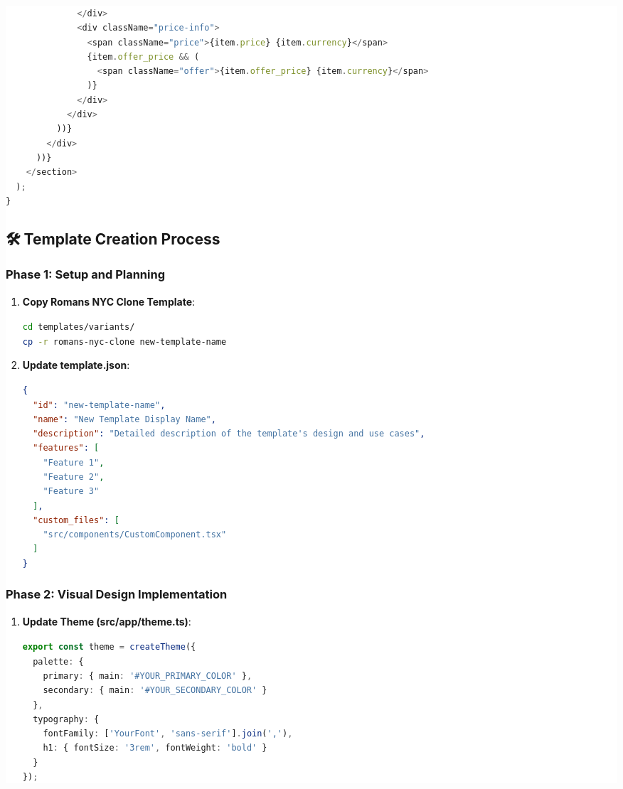 ```typescript
              </div>
              <div className="price-info">
                <span className="price">{item.price} {item.currency}</span>
                {item.offer_price && (
                  <span className="offer">{item.offer_price} {item.currency}</span>
                )}
              </div>
            </div>
          ))}
        </div>
      ))}
    </section>
  );
}
```

## 🛠️ Template Creation Process

### Phase 1: Setup and Planning
1. **Copy Romans NYC Clone Template**:
   ```bash
   cd templates/variants/
   cp -r romans-nyc-clone new-template-name
   ```

2. **Update template.json**:
   ```json
   {
     "id": "new-template-name",
     "name": "New Template Display Name",
     "description": "Detailed description of the template's design and use cases",
     "features": [
       "Feature 1",
       "Feature 2",
       "Feature 3"
     ],
     "custom_files": [
       "src/components/CustomComponent.tsx"
     ]
   }
   ```

### Phase 2: Visual Design Implementation
1. **Update Theme (src/app/theme.ts)**:
   ```typescript
   export const theme = createTheme({
     palette: {
       primary: { main: '#YOUR_PRIMARY_COLOR' },
       secondary: { main: '#YOUR_SECONDARY_COLOR' }
     },
     typography: {
       fontFamily: ['YourFont', 'sans-serif'].join(','),
       h1: { fontSize: '3rem', fontWeight: 'bold' }
     }
   });
   ```
